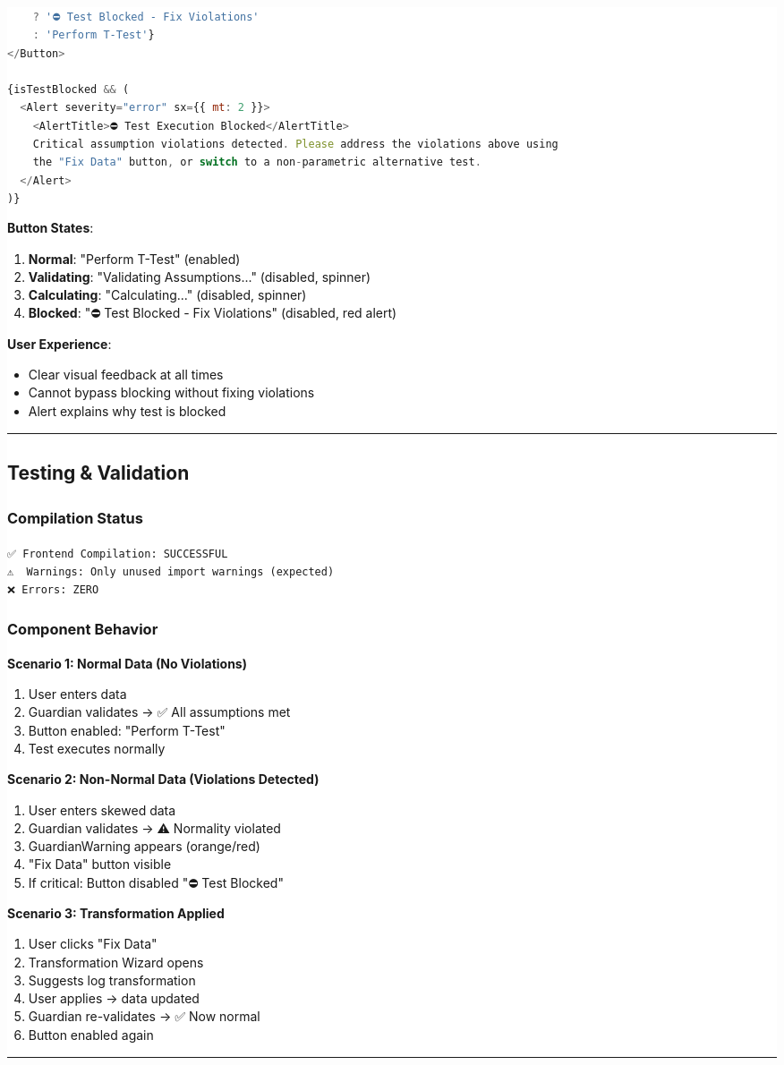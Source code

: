 ```javascript
    ? '⛔ Test Blocked - Fix Violations'
    : 'Perform T-Test'}
</Button>

{isTestBlocked && (
  <Alert severity="error" sx={{ mt: 2 }}>
    <AlertTitle>⛔ Test Execution Blocked</AlertTitle>
    Critical assumption violations detected. Please address the violations above using
    the "Fix Data" button, or switch to a non-parametric alternative test.
  </Alert>
)}
```

**Button States**:
1. **Normal**: "Perform T-Test" (enabled)
2. **Validating**: "Validating Assumptions..." (disabled, spinner)
3. **Calculating**: "Calculating..." (disabled, spinner)
4. **Blocked**: "⛔ Test Blocked - Fix Violations" (disabled, red alert)

**User Experience**:
- Clear visual feedback at all times
- Cannot bypass blocking without fixing violations
- Alert explains why test is blocked

---

## Testing & Validation

### Compilation Status
```
✅ Frontend Compilation: SUCCESSFUL
⚠️  Warnings: Only unused import warnings (expected)
❌ Errors: ZERO
```

### Component Behavior

**Scenario 1: Normal Data (No Violations)**
1. User enters data
2. Guardian validates → ✅ All assumptions met
3. Button enabled: "Perform T-Test"
4. Test executes normally

**Scenario 2: Non-Normal Data (Violations Detected)**
1. User enters skewed data
2. Guardian validates → ⚠️ Normality violated
3. GuardianWarning appears (orange/red)
4. "Fix Data" button visible
5. If critical: Button disabled "⛔ Test Blocked"

**Scenario 3: Transformation Applied**
1. User clicks "Fix Data"
2. Transformation Wizard opens
3. Suggests log transformation
4. User applies → data updated
5. Guardian re-validates → ✅ Now normal
6. Button enabled again

---